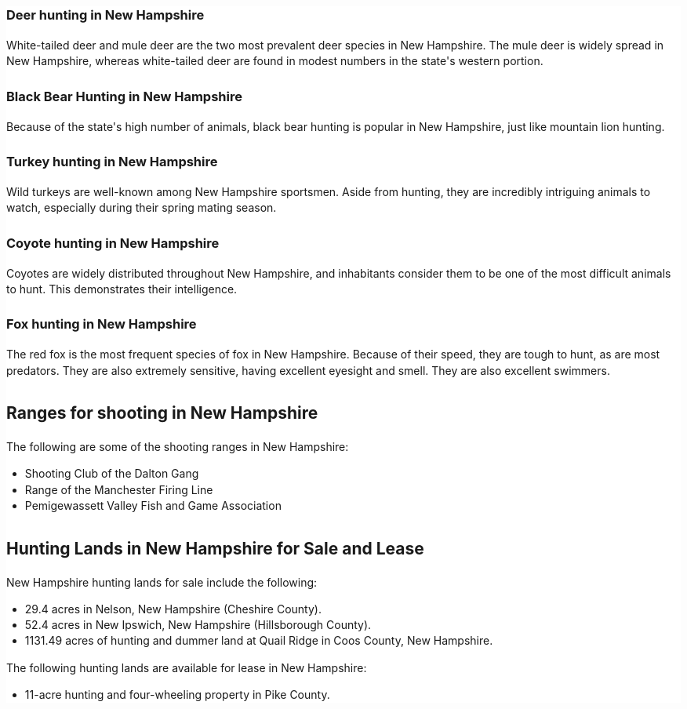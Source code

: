 ### Deer hunting in New Hampshire


White-tailed deer and mule deer are the two most prevalent deer species in New Hampshire. The mule deer is widely spread in New Hampshire, whereas white-tailed deer are found in modest numbers in the state's western portion.


### Black Bear Hunting in New Hampshire


Because of the state's high number of animals, black bear hunting is popular in New Hampshire, just like mountain lion hunting.


### Turkey hunting in New Hampshire


Wild turkeys are well-known among New Hampshire sportsmen. Aside from hunting, they are incredibly intriguing animals to watch, especially during their spring mating season.


### Coyote hunting in New Hampshire


Coyotes are widely distributed throughout New Hampshire, and inhabitants consider them to be one of the most difficult animals to hunt. This demonstrates their intelligence.


### Fox hunting in New Hampshire


The red fox is the most frequent species of fox in New Hampshire. Because of their speed, they are tough to hunt, as are most predators. They are also extremely sensitive, having excellent eyesight and smell. They are also excellent swimmers.


Ranges for shooting in New Hampshire
------------------------------------


The following are some of the shooting ranges in New Hampshire:


* Shooting Club of the Dalton Gang
* Range of the Manchester Firing Line
* Pemigewassett Valley Fish and Game Association


Hunting Lands in New Hampshire for Sale and Lease
-------------------------------------------------


New Hampshire hunting lands for sale include the following:


* 29.4 acres in Nelson, New Hampshire (Cheshire County).
* 52.4 acres in New Ipswich, New Hampshire (Hillsborough County).
* 1131.49 acres of hunting and dummer land at Quail Ridge in Coos County, New Hampshire.


The following hunting lands are available for lease in New Hampshire:


* 11-acre hunting and four-wheeling property in Pike County.


